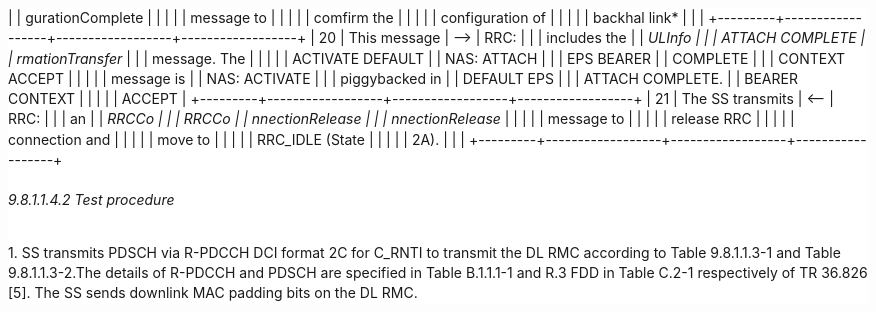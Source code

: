 |         | gurationComplete |                  |                  |
|         | message to       |                  |                  |
|         | comfirm the      |                  |                  |
|         | configuration of |                  |                  |
|         | backhal link*    |                  |                  |
+---------+------------------+------------------+------------------+
| 20      | This message     | \--\>            | RRC:             |
|         | includes the     |                  | *ULInfo          |
|         | ATTACH COMPLETE  |                  | rmationTransfer* |
|         | message. The     |                  |                  |
|         | ACTIVATE DEFAULT |                  | NAS: ATTACH      |
|         | EPS BEARER       |                  | COMPLETE         |
|         | CONTEXT ACCEPT   |                  |                  |
|         | message is       |                  | NAS: ACTIVATE    |
|         | piggybacked in   |                  | DEFAULT EPS      |
|         | ATTACH COMPLETE. |                  | BEARER CONTEXT   |
|         |                  |                  | ACCEPT           |
+---------+------------------+------------------+------------------+
| 21      | The SS transmits | \<\--            | RRC:             |
|         | an               |                  | *RRCCo           |
|         | *RRCCo           |                  | nnectionRelease* |
|         | nnectionRelease* |                  |                  |
|         | message to       |                  |                  |
|         | release RRC      |                  |                  |
|         | connection and   |                  |                  |
|         | move to          |                  |                  |
|         | RRC\_IDLE (State |                  |                  |
|         | 2A).             |                  |                  |
+---------+------------------+------------------+------------------+

###### 9.8.1.1.4.2 Test procedure

1\. SS transmits PDSCH via R-PDCCH DCI format 2C for C\_RNTI to transmit
the DL RMC according to Table 9.8.1.1.3-1 and Table 9.8.1.1.3-2.The
details of R-PDCCH and PDSCH are specified in Table B.1.1.1-1 and R.3
FDD in Table C.2-1 respectively of TR 36.826 \[5\]. The SS sends
downlink MAC padding bits on the DL RMC.
